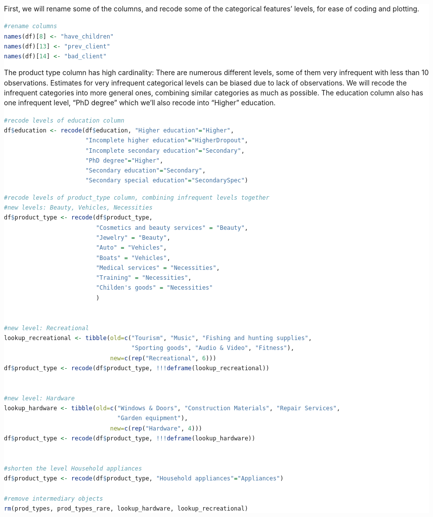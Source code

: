 First, we will rename some of the columns, and recode some of the
categorical features’ levels, for ease of coding and plotting.

``` r
#rename columns
names(df)[8] <- "have_children"
names(df)[13] <- "prev_client"
names(df)[14] <- "bad_client"
```

  
The product type column has high cardinality: There are numerous
different levels, some of them very infrequent with less than 10
observations. Estimates for very infrequent categorical levels can be
biased due to lack of observations. We will recode the infrequent
categories into more general ones, combining similar categories as much
as possible. The education column also has one infrequent level, “PhD
degree” which we’ll also recode into “Higher” education.

``` r
#recode levels of education column
df$education <- recode(df$education, "Higher education"="Higher",
                       "Incomplete higher education"="HigherDropout",
                       "Incomplete secondary education"="Secondary",
                       "PhD degree"="Higher",
                       "Secondary education"="Secondary",
                       "Secondary special education"="SecondarySpec")
```

``` r
#recode levels of product_type column, combining infrequent levels together
#new levels: Beauty, Vehicles, Necessities
df$product_type <- recode(df$product_type, 
                          "Cosmetics and beauty services" = "Beauty",
                          "Jewelry" = "Beauty",
                          "Auto" = "Vehicles",
                          "Boats" = "Vehicles",
                          "Medical services" = "Necessities",
                          "Training" = "Necessities",
                          "Childen's goods" = "Necessities"
                          )


#new level: Recreational
lookup_recreational <- tibble(old=c("Tourism", "Music", "Fishing and hunting supplies",
                                    "Sporting goods", "Audio & Video", "Fitness"),
                              new=c(rep("Recreational", 6)))
df$product_type <- recode(df$product_type, !!!deframe(lookup_recreational))


#new level: Hardware
lookup_hardware <- tibble(old=c("Windows & Doors", "Construction Materials", "Repair Services",
                                "Garden equipment"),
                              new=c(rep("Hardware", 4)))
df$product_type <- recode(df$product_type, !!!deframe(lookup_hardware))


#shorten the level Household appliances
df$product_type <- recode(df$product_type, "Household appliances"="Appliances")

#remove intermediary objects
rm(prod_types, prod_types_rare, lookup_hardware, lookup_recreational)
```

